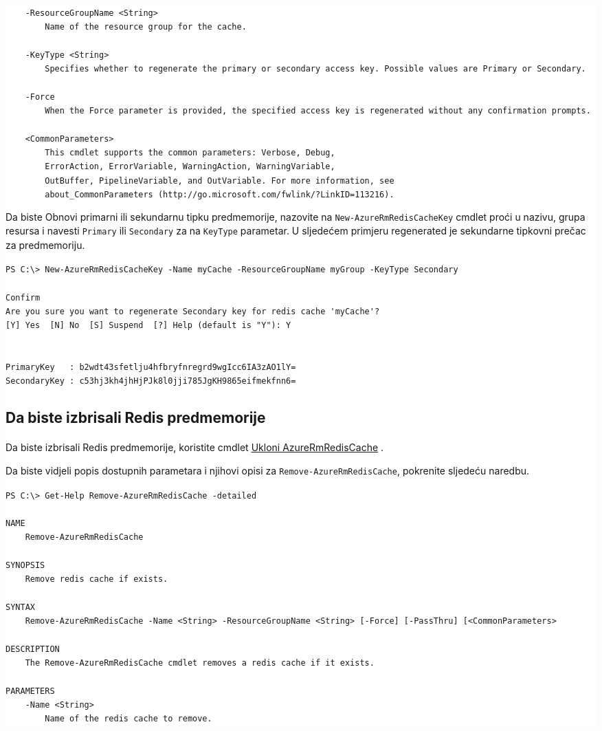         -ResourceGroupName <String>
            Name of the resource group for the cache.
    
        -KeyType <String>
            Specifies whether to regenerate the primary or secondary access key. Possible values are Primary or Secondary.
    
        -Force
            When the Force parameter is provided, the specified access key is regenerated without any confirmation prompts.
    
        <CommonParameters>
            This cmdlet supports the common parameters: Verbose, Debug,
            ErrorAction, ErrorVariable, WarningAction, WarningVariable,
            OutBuffer, PipelineVariable, and OutVariable. For more information, see
            about_CommonParameters (http://go.microsoft.com/fwlink/?LinkID=113216).
    
Da biste Obnovi primarni ili sekundarnu tipku predmemorije, nazovite na `New-AzureRmRedisCacheKey` cmdlet proći u nazivu, grupa resursa i navesti `Primary` ili `Secondary` za na `KeyType` parametar. U sljedećem primjeru regenerated je sekundarne tipkovni prečac za predmemoriju.

    PS C:\> New-AzureRmRedisCacheKey -Name myCache -ResourceGroupName myGroup -KeyType Secondary
    
    Confirm
    Are you sure you want to regenerate Secondary key for redis cache 'myCache'?
    [Y] Yes  [N] No  [S] Suspend  [?] Help (default is "Y"): Y
    
    
    PrimaryKey   : b2wdt43sfetlju4hfbryfnregrd9wgIcc6IA3zAO1lY=
    SecondaryKey : c53hj3kh4jhHjPJk8l0jji785JgKH9865eifmekfnn6=

## <a name="to-delete-a-redis-cache"></a>Da biste izbrisali Redis predmemorije

Da biste izbrisali Redis predmemorije, koristite cmdlet [Ukloni AzureRmRedisCache](https://msdn.microsoft.com/library/azure/mt634515.aspx) .

Da biste vidjeli popis dostupnih parametara i njihovi opisi za `Remove-AzureRmRedisCache`, pokrenite sljedeću naredbu.

    PS C:\> Get-Help Remove-AzureRmRedisCache -detailed
    
    NAME
        Remove-AzureRmRedisCache
    
    SYNOPSIS
        Remove redis cache if exists.
    
    SYNTAX
        Remove-AzureRmRedisCache -Name <String> -ResourceGroupName <String> [-Force] [-PassThru] [<CommonParameters>
    
    DESCRIPTION
        The Remove-AzureRmRedisCache cmdlet removes a redis cache if it exists.
    
    PARAMETERS
        -Name <String>
            Name of the redis cache to remove.
    